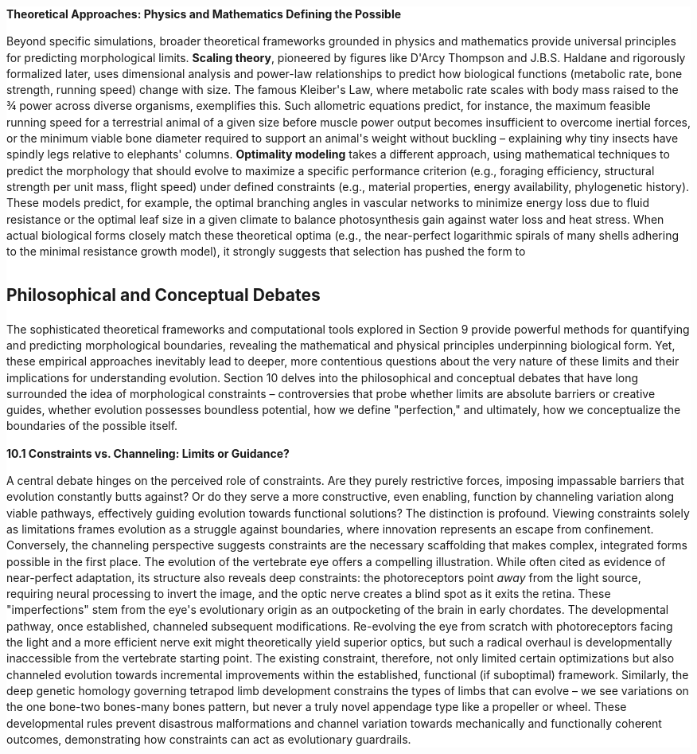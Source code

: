 **Theoretical Approaches: Physics and Mathematics Defining the Possible**

Beyond specific simulations, broader theoretical frameworks grounded in physics and mathematics provide universal principles for predicting morphological limits. **Scaling theory**, pioneered by figures like D'Arcy Thompson and J.B.S. Haldane and rigorously formalized later, uses dimensional analysis and power-law relationships to predict how biological functions (metabolic rate, bone strength, running speed) change with size. The famous Kleiber's Law, where metabolic rate scales with body mass raised to the ¾ power across diverse organisms, exemplifies this. Such allometric equations predict, for instance, the maximum feasible running speed for a terrestrial animal of a given size before muscle power output becomes insufficient to overcome inertial forces, or the minimum viable bone diameter required to support an animal's weight without buckling – explaining why tiny insects have spindly legs relative to elephants' columns. **Optimality modeling** takes a different approach, using mathematical techniques to predict the morphology that should evolve to maximize a specific performance criterion (e.g., foraging efficiency, structural strength per unit mass, flight speed) under defined constraints (e.g., material properties, energy availability, phylogenetic history). These models predict, for example, the optimal branching angles in vascular networks to minimize energy loss due to fluid resistance or the optimal leaf size in a given climate to balance photosynthesis gain against water loss and heat stress. When actual biological forms closely match these theoretical optima (e.g., the near-perfect logarithmic spirals of many shells adhering to the minimal resistance growth model), it strongly suggests that selection has pushed the form to

## Philosophical and Conceptual Debates

The sophisticated theoretical frameworks and computational tools explored in Section 9 provide powerful methods for quantifying and predicting morphological boundaries, revealing the mathematical and physical principles underpinning biological form. Yet, these empirical approaches inevitably lead to deeper, more contentious questions about the very nature of these limits and their implications for understanding evolution. Section 10 delves into the philosophical and conceptual debates that have long surrounded the idea of morphological constraints – controversies that probe whether limits are absolute barriers or creative guides, whether evolution possesses boundless potential, how we define "perfection," and ultimately, how we conceptualize the boundaries of the possible itself.

**10.1 Constraints vs. Channeling: Limits or Guidance?**  

A central debate hinges on the perceived role of constraints. Are they purely restrictive forces, imposing impassable barriers that evolution constantly butts against? Or do they serve a more constructive, even enabling, function by channeling variation along viable pathways, effectively guiding evolution towards functional solutions? The distinction is profound. Viewing constraints solely as limitations frames evolution as a struggle against boundaries, where innovation represents an escape from confinement. Conversely, the channeling perspective suggests constraints are the necessary scaffolding that makes complex, integrated forms possible in the first place. The evolution of the vertebrate eye offers a compelling illustration. While often cited as evidence of near-perfect adaptation, its structure also reveals deep constraints: the photoreceptors point *away* from the light source, requiring neural processing to invert the image, and the optic nerve creates a blind spot as it exits the retina. These "imperfections" stem from the eye's evolutionary origin as an outpocketing of the brain in early chordates. The developmental pathway, once established, channeled subsequent modifications. Re-evolving the eye from scratch with photoreceptors facing the light and a more efficient nerve exit might theoretically yield superior optics, but such a radical overhaul is developmentally inaccessible from the vertebrate starting point. The existing constraint, therefore, not only limited certain optimizations but also channeled evolution towards incremental improvements within the established, functional (if suboptimal) framework. Similarly, the deep genetic homology governing tetrapod limb development constrains the types of limbs that can evolve – we see variations on the one bone-two bones-many bones pattern, but never a truly novel appendage type like a propeller or wheel. These developmental rules prevent disastrous malformations and channel variation towards mechanically and functionally coherent outcomes, demonstrating how constraints can act as evolutionary guardrails.
